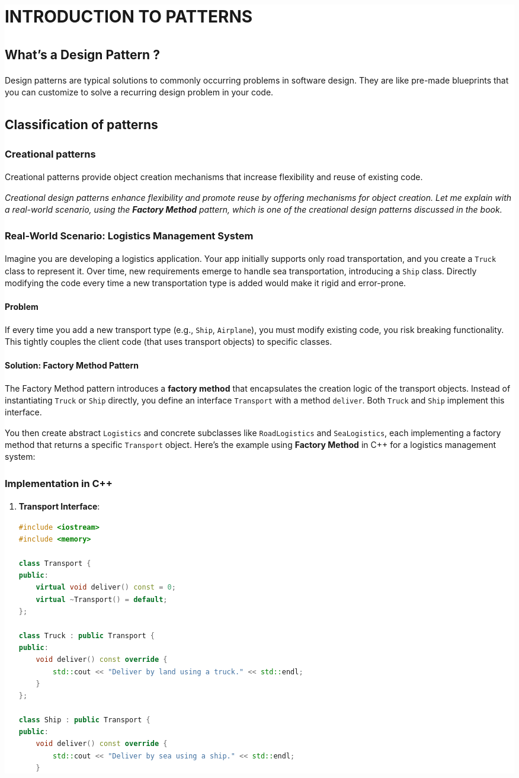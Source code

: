 # INTRODUCTION TO PATTERNS

## What’s a Design Pattern ?
Design patterns are typical solutions to commonly occurring problems in software design. They are like pre-made blueprints that you can customize to solve a recurring design problem in your code.

## Classification of patterns

### **Creational patterns**
Creational patterns provide object creation mechanisms that increase flexibility and reuse of existing code.

*Creational design patterns enhance flexibility and promote reuse by offering mechanisms for object creation. Let me explain with a real-world scenario, using the **Factory Method** pattern, which is one of the creational design patterns discussed in the book.*

### Real-World Scenario: Logistics Management System

Imagine you are developing a logistics application. Your app initially supports only road transportation, and you create a `Truck` class to represent it. Over time, new requirements emerge to handle sea transportation, introducing a `Ship` class. Directly modifying the code every time a new transportation type is added would make it rigid and error-prone.

#### Problem
If every time you add a new transport type (e.g., `Ship`, `Airplane`), you must modify existing code, you risk breaking functionality. This tightly couples the client code (that uses transport objects) to specific classes.

#### Solution: Factory Method Pattern
The Factory Method pattern introduces a **factory method** that encapsulates the creation logic of the transport objects. Instead of instantiating `Truck` or `Ship` directly, you define an interface `Transport` with a method `deliver`. Both `Truck` and `Ship` implement this interface.

You then create abstract `Logistics` and concrete subclasses like `RoadLogistics` and `SeaLogistics`, each implementing a factory method that returns a specific `Transport` object.
Here’s the example using **Factory Method** in C++ for a logistics management system:

### Implementation in C++

1. **Transport Interface**:
   ```cpp
   #include <iostream>
   #include <memory>

   class Transport {
   public:
       virtual void deliver() const = 0;
       virtual ~Transport() = default;
   };

   class Truck : public Transport {
   public:
       void deliver() const override {
           std::cout << "Deliver by land using a truck." << std::endl;
       }
   };

   class Ship : public Transport {
   public:
       void deliver() const override {
           std::cout << "Deliver by sea using a ship." << std::endl;
       }
   ```